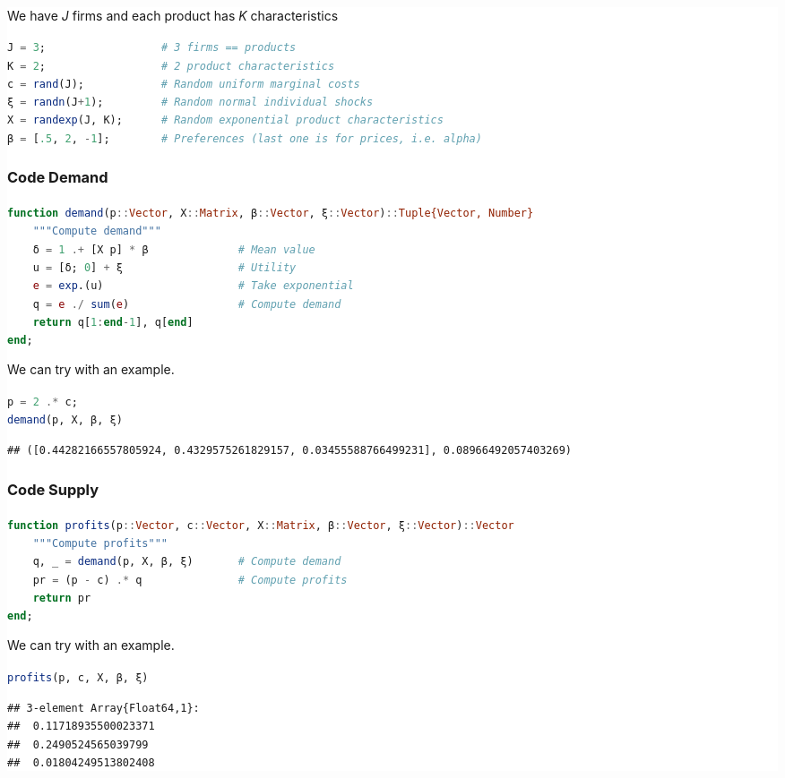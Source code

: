 We have $J$ firms and each product has $K$ characteristics

``` julia
J = 3;                  # 3 firms == products
K = 2;                  # 2 product characteristics
c = rand(J);            # Random uniform marginal costs
ξ = randn(J+1);         # Random normal individual shocks
X = randexp(J, K);      # Random exponential product characteristics
β = [.5, 2, -1];        # Preferences (last one is for prices, i.e. alpha)
```

### Code Demand

``` julia
function demand(p::Vector, X::Matrix, β::Vector, ξ::Vector)::Tuple{Vector, Number}
    """Compute demand"""
    δ = 1 .+ [X p] * β              # Mean value
    u = [δ; 0] + ξ                  # Utility
    e = exp.(u)                     # Take exponential
    q = e ./ sum(e)                 # Compute demand
    return q[1:end-1], q[end]
end;
```

We can try with an example.

``` julia
p = 2 .* c;
demand(p, X, β, ξ)
```

    ## ([0.44282166557805924, 0.4329575261829157, 0.03455588766499231], 0.08966492057403269)

### Code Supply

``` julia
function profits(p::Vector, c::Vector, X::Matrix, β::Vector, ξ::Vector)::Vector
    """Compute profits"""
    q, _ = demand(p, X, β, ξ)       # Compute demand
    pr = (p - c) .* q               # Compute profits
    return pr
end;
```

We can try with an example.

``` julia
profits(p, c, X, β, ξ)
```

    ## 3-element Array{Float64,1}:
    ##  0.11718935500023371
    ##  0.2490524565039799
    ##  0.01804249513802408
